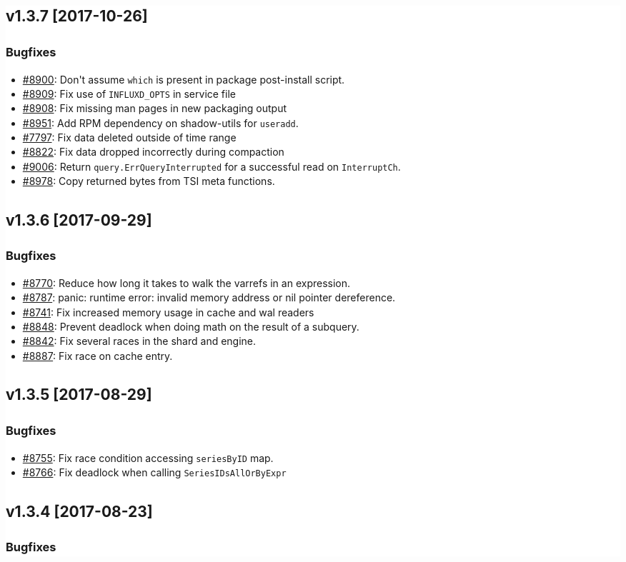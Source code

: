 ## v1.3.7 [2017-10-26]

### Bugfixes

- [#8900](https://github.com/influxdata/influxdb/issues/8900): Don't assume `which` is present in package post-install script.
- [#8909](https://github.com/influxdata/influxdb/issues/8909): Fix use of `INFLUXD_OPTS` in service file
- [#8908](https://github.com/influxdata/influxdb/issues/8908): Fix missing man pages in new packaging output
- [#8951](https://github.com/influxdata/influxdb/issues/8951): Add RPM dependency on shadow-utils for `useradd`.
- [#7797](https://github.com/influxdata/influxdb/issues/7706): Fix data deleted outside of time range
- [#8822](https://github.com/influxdata/influxdb/issues/8822): Fix data dropped incorrectly during compaction
- [#9006](https://github.com/influxdata/influxdb/pull/9006): Return `query.ErrQueryInterrupted` for a successful read on `InterruptCh`.
- [#8978](https://github.com/influxdata/influxdb/pull/8978): Copy returned bytes from TSI meta functions.

## v1.3.6 [2017-09-29]

### Bugfixes

- [#8770](https://github.com/influxdata/influxdb/pull/8770): Reduce how long it takes to walk the varrefs in an expression.
- [#8787](https://github.com/influxdata/influxdb/issues/8787): panic: runtime error: invalid memory address or nil pointer dereference.
- [#8741](https://github.com/influxdata/influxdb/issues/8741): Fix increased memory usage in cache and wal readers
- [#8848](https://github.com/influxdata/influxdb/issues/8848): Prevent deadlock when doing math on the result of a subquery.
- [#8842](https://github.com/influxdata/influxdb/issues/8842): Fix several races in the shard and engine.
- [#8887](https://github.com/influxdata/influxdb/pull/8887): Fix race on cache entry.

## v1.3.5 [2017-08-29]

### Bugfixes

- [#8755](https://github.com/influxdata/influxdb/pull/8755): Fix race condition accessing `seriesByID` map.
- [#8766](https://github.com/influxdata/influxdb/pull/8766): Fix deadlock when calling `SeriesIDsAllOrByExpr`

## v1.3.4 [2017-08-23]

### Bugfixes
